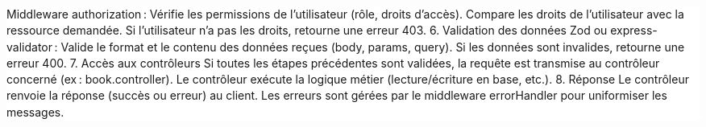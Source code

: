Middleware authorization : Vérifie les permissions de l’utilisateur (rôle, droits d’accès).
Compare les droits de l’utilisateur avec la ressource demandée.
Si l’utilisateur n’a pas les droits, retourne une erreur 403.
6. Validation des données
Zod ou express-validator : Valide le format et le contenu des données reçues (body, params, query).
Si les données sont invalides, retourne une erreur 400.
7. Accès aux contrôleurs
Si toutes les étapes précédentes sont validées, la requête est transmise au contrôleur concerné (ex : book.controller).
Le contrôleur exécute la logique métier (lecture/écriture en base, etc.).
8. Réponse
Le contrôleur renvoie la réponse (succès ou erreur) au client.
Les erreurs sont gérées par le middleware errorHandler pour uniformiser les messages.
